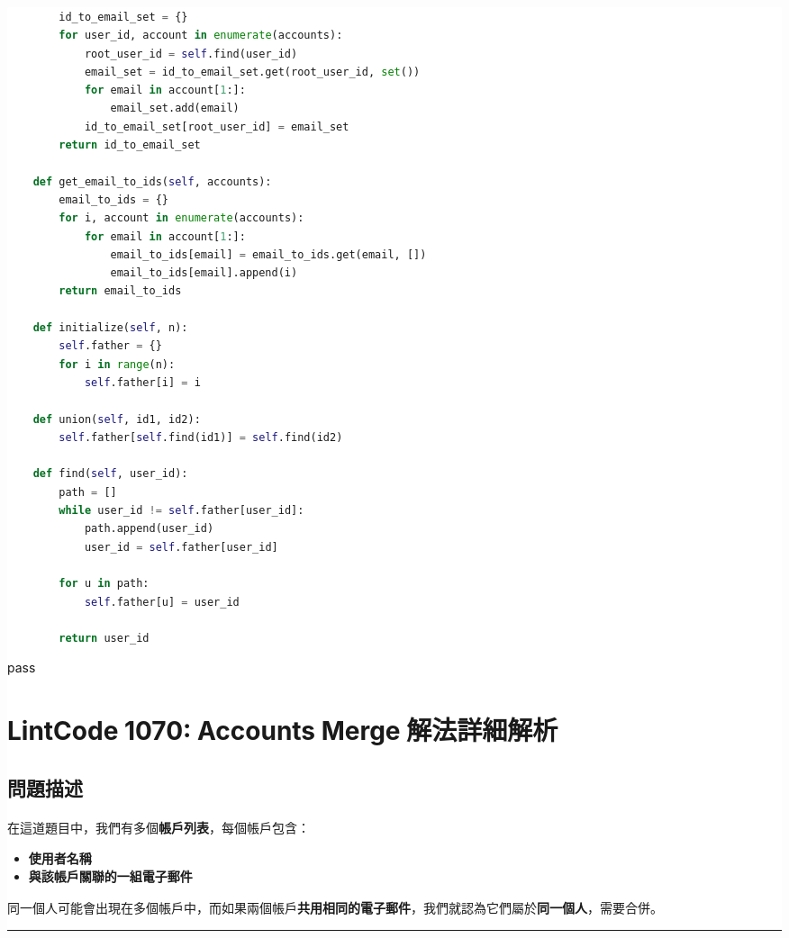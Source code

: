 ```python
        id_to_email_set = {}
        for user_id, account in enumerate(accounts):
            root_user_id = self.find(user_id)
            email_set = id_to_email_set.get(root_user_id, set())
            for email in account[1:]:
                email_set.add(email)
            id_to_email_set[root_user_id] = email_set
        return id_to_email_set
            
    def get_email_to_ids(self, accounts):
        email_to_ids = {}
        for i, account in enumerate(accounts):
            for email in account[1:]:
                email_to_ids[email] = email_to_ids.get(email, [])
                email_to_ids[email].append(i)
        return email_to_ids
        
    def initialize(self, n):
        self.father = {}
        for i in range(n):
            self.father[i] = i
            
    def union(self, id1, id2):
        self.father[self.find(id1)] = self.find(id2)

    def find(self, user_id):
        path = []
        while user_id != self.father[user_id]:
            path.append(user_id)
            user_id = self.father[user_id]
            
        for u in path:
            self.father[u] = user_id
            
        return user_id
```
pass


# **LintCode 1070: Accounts Merge 解法詳細解析**

## **問題描述**

在這道題目中，我們有多個**帳戶列表**，每個帳戶包含：

- **使用者名稱**
- **與該帳戶關聯的一組電子郵件**

同一個人可能會出現在多個帳戶中，而如果兩個帳戶**共用相同的電子郵件**，我們就認為它們屬於**同一個人**，需要合併。

---
